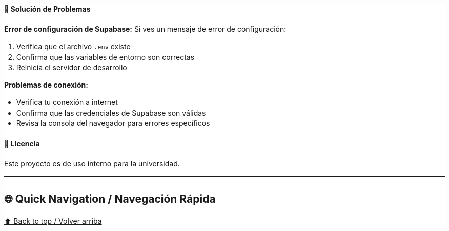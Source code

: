 #### 🐛 Solución de Problemas

**Error de configuración de Supabase:**
Si ves un mensaje de error de configuración:
1. Verifica que el archivo `.env` existe
2. Confirma que las variables de entorno son correctas
3. Reinicia el servidor de desarrollo

**Problemas de conexión:**
- Verifica tu conexión a internet
- Confirma que las credenciales de Supabase son válidas
- Revisa la consola del navegador para errores específicos

#### 📄 Licencia

Este proyecto es de uso interno para la universidad.

---

## 🌐 Quick Navigation / Navegación Rápida

[⬆️ Back to top / Volver arriba](#biblioteca-virtual--virtual-library) 